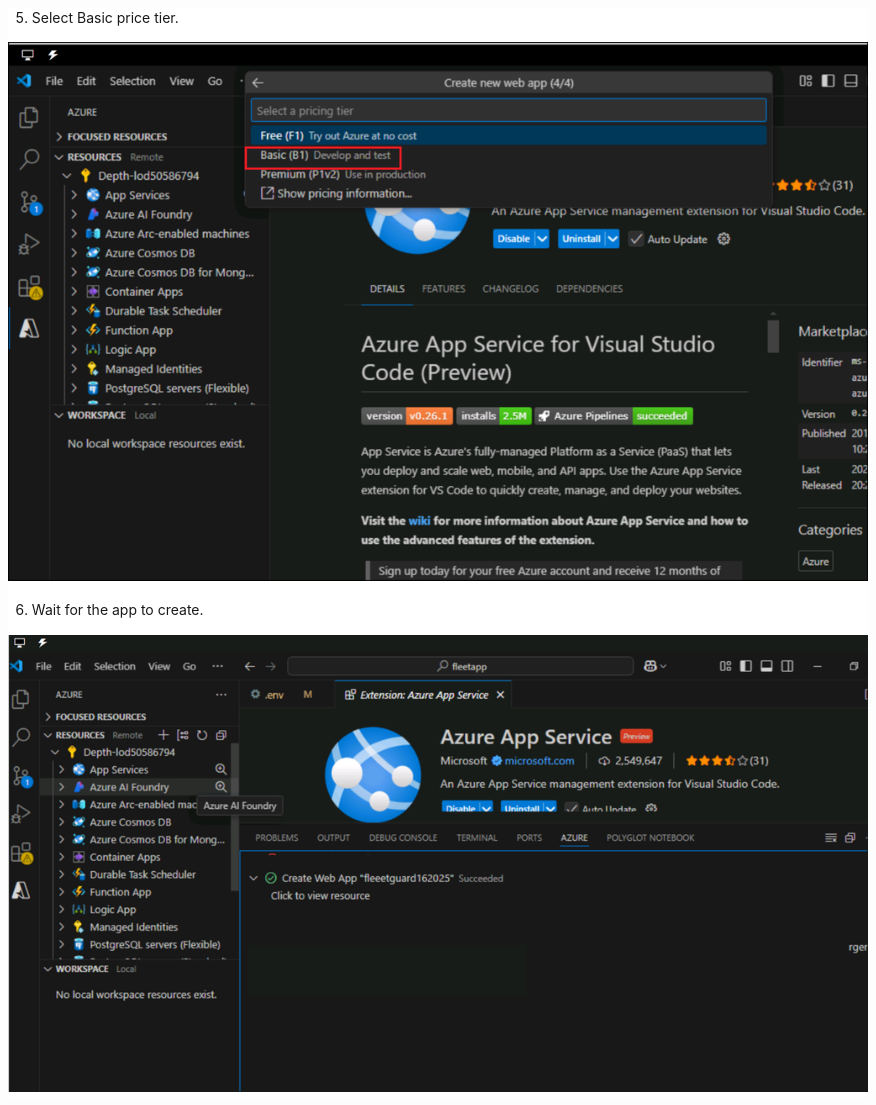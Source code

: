 5.  Select Basic price tier.

  ![](./media/image210.png)

6.  Wait for the app to create.

  ![](./media/image211.png)
